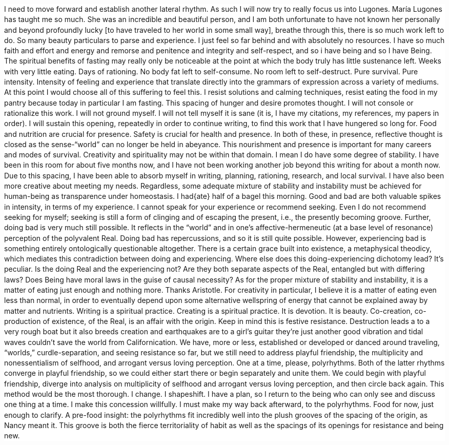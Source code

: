 I need to move forward and establish another lateral rhythm. As such I will now try to really focus us into Lugones. María Lugones has taught me so much. She was an incredible and beautiful person, and I am both unfortunate to have not known her personally and beyond profoundly lucky [to have traveled to her world in some small way], breathe through this, there is so much work left to do. So many beauty particulars to parse and experience. I just feel so far behind and with absolutely no resources. I have so much faith and effort and energy and remorse and penitence and integrity and self-respect, and so i have being and so I have Being.
The spiritual benefits of fasting may really only be noticeable at the point at which the body truly has little sustenance left. Weeks with very little eating. Days of rationing. No body fat left to self-consume. No room left to self-destruct. Pure survival. Pure intensity. Intensity of feeling and experience that translate directly into the grammars of expression across a variety of mediums. At this point I would choose all of this suffering to feel this. I resist solutions and calming techniques, resist eating the food in my pantry because today in particular I am fasting. This spacing of hunger and desire promotes thought. I will not console or rationalize this work. I will not ground myself. I will not tell myself it is sane (it is, I have my citations, my references, my papers in order). I will sustain this opening, repeatedly in order to continue writing, to find this work that I have hungered so long for. Food and nutrition are crucial for presence. Safety is crucial for health and presence. In both of these, in presence, reflective thought is closed as the sense-“world” can no longer be held in abeyance. This nourishment and presence is important for many careers and modes of survival. Creativity and spirituality may not be within that domain. I mean I do have some degree of stability. I have been in this room for about five months now, and I have not been working another job beyond this writing for about a month now. Due to this spacing, I have been able to absorb myself in writing, planning, rationing, research, and local survival. I have also been more creative about meeting my needs. Regardless, some adequate mixture of stability and instability must be achieved for human-being as transparence under homeostasis. I had{ate} half of a bagel this morning. Good and bad are both valuable spikes in intensity, in terms of my experience. I cannot speak for your experience or recommend seeking. Even I do not recommend seeking for myself; seeking is still a form of clinging and of escaping the present, i.e., the presently becoming groove. Further, doing bad is very much still possible. It reflects in the “world” and in one’s affective-hermeneutic (at a base level of resonance) perception of the polyvalent Real. Doing bad has repercussions, and so it is still quite possible. However, experiencing bad is something entirely ontologically questionable altogether. There is a certain grace built into existence, a metaphysical theodicy, which mediates this contradiction between doing and experiencing. Where else does this doing-experiencing dichotomy lead? It’s peculiar. Is the doing Real and the experiencing not? Are they both separate aspects of the Real, entangled but with differing laws? Does Being have moral laws in the guise of causal necessity? As for the proper mixture of stability and instability, it is a matter of eating just enough and nothing more. Thanks Aristotle. For creativity in particular, I believe it is a matter of eating even less than normal, in order to eventually depend upon some alternative wellspring of energy that cannot be explained away by matter and nutrients. Writing is a spiritual practice. Creating is a spiritual practice. It is devotion. It is beauty. Co-creation, co-production of existence, of the Real, is an affair with the origin.
Keep in mind this is festive resistance.
Destruction leads a to a very rough boat
but it also breeds creation
and earthquakes are to a girl’s guitar
they’re just another good vibration
and tidal waves couldn’t save the world
 from Californication.
We have, more or less, established or developed or danced around traveling, “worlds,” curdle-separation, and seeing resistance so far, but we still need to address playful friendship, the multiplicity and nonessentialism of selfhood, and arrogant versus loving perception. One at a time, please, polyrhythms. Both of the latter rhythms converge in playful friendship, so we could either start there or begin separately and unite them. We could begin with playful friendship, diverge into analysis on multiplicity of selfhood and arrogant versus loving perception, and then circle back again. This method would be the most thorough.
I change. I shapeshift. I have a plan, so I return to the being who can only see and discuss one thing at a time. I make this concession willfully. I must make my way back afterward, to the polyrhythms. Food for now, just enough to clarify.
A pre-food insight: the polyrhythms fit incredibly well into the plush grooves of the spacing of the origin, as Nancy meant it. This groove is both the fierce territoriality of habit as well as the spacings of its openings for resistance and being new.